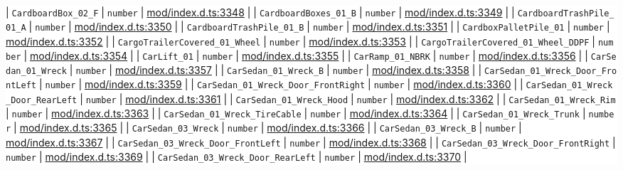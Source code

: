 | <a id="cardboardbox_02_f"></a> `CardboardBox_02_F` | `number` | [mod/index.d.ts:3348](https://github.com/battlefield-portal-community/portal-docs/blob/ff09b2690670f74de7e97198022e5a97ff1161ff/generators/santiago/mod/index.d.ts#L3348) |
| <a id="cardboardboxes_01_b"></a> `CardboardBoxes_01_B` | `number` | [mod/index.d.ts:3349](https://github.com/battlefield-portal-community/portal-docs/blob/ff09b2690670f74de7e97198022e5a97ff1161ff/generators/santiago/mod/index.d.ts#L3349) |
| <a id="cardboardtrashpile_01_a"></a> `CardboardTrashPile_01_A` | `number` | [mod/index.d.ts:3350](https://github.com/battlefield-portal-community/portal-docs/blob/ff09b2690670f74de7e97198022e5a97ff1161ff/generators/santiago/mod/index.d.ts#L3350) |
| <a id="cardboardtrashpile_01_b"></a> `CardboardTrashPile_01_B` | `number` | [mod/index.d.ts:3351](https://github.com/battlefield-portal-community/portal-docs/blob/ff09b2690670f74de7e97198022e5a97ff1161ff/generators/santiago/mod/index.d.ts#L3351) |
| <a id="cardboxpalletpile_01"></a> `CardboxPalletPile_01` | `number` | [mod/index.d.ts:3352](https://github.com/battlefield-portal-community/portal-docs/blob/ff09b2690670f74de7e97198022e5a97ff1161ff/generators/santiago/mod/index.d.ts#L3352) |
| <a id="cargotrailercovered_01_wheel"></a> `CargoTrailerCovered_01_Wheel` | `number` | [mod/index.d.ts:3353](https://github.com/battlefield-portal-community/portal-docs/blob/ff09b2690670f74de7e97198022e5a97ff1161ff/generators/santiago/mod/index.d.ts#L3353) |
| <a id="cargotrailercovered_01_wheel_ddpf"></a> `CargoTrailerCovered_01_Wheel_DDPF` | `number` | [mod/index.d.ts:3354](https://github.com/battlefield-portal-community/portal-docs/blob/ff09b2690670f74de7e97198022e5a97ff1161ff/generators/santiago/mod/index.d.ts#L3354) |
| <a id="carlift_01"></a> `CarLift_01` | `number` | [mod/index.d.ts:3355](https://github.com/battlefield-portal-community/portal-docs/blob/ff09b2690670f74de7e97198022e5a97ff1161ff/generators/santiago/mod/index.d.ts#L3355) |
| <a id="carramp_01_nbrk"></a> `CarRamp_01_NBRK` | `number` | [mod/index.d.ts:3356](https://github.com/battlefield-portal-community/portal-docs/blob/ff09b2690670f74de7e97198022e5a97ff1161ff/generators/santiago/mod/index.d.ts#L3356) |
| <a id="carsedan_01_wreck"></a> `CarSedan_01_Wreck` | `number` | [mod/index.d.ts:3357](https://github.com/battlefield-portal-community/portal-docs/blob/ff09b2690670f74de7e97198022e5a97ff1161ff/generators/santiago/mod/index.d.ts#L3357) |
| <a id="carsedan_01_wreck_b"></a> `CarSedan_01_Wreck_B` | `number` | [mod/index.d.ts:3358](https://github.com/battlefield-portal-community/portal-docs/blob/ff09b2690670f74de7e97198022e5a97ff1161ff/generators/santiago/mod/index.d.ts#L3358) |
| <a id="carsedan_01_wreck_door_frontleft"></a> `CarSedan_01_Wreck_Door_FrontLeft` | `number` | [mod/index.d.ts:3359](https://github.com/battlefield-portal-community/portal-docs/blob/ff09b2690670f74de7e97198022e5a97ff1161ff/generators/santiago/mod/index.d.ts#L3359) |
| <a id="carsedan_01_wreck_door_frontright"></a> `CarSedan_01_Wreck_Door_FrontRight` | `number` | [mod/index.d.ts:3360](https://github.com/battlefield-portal-community/portal-docs/blob/ff09b2690670f74de7e97198022e5a97ff1161ff/generators/santiago/mod/index.d.ts#L3360) |
| <a id="carsedan_01_wreck_door_rearleft"></a> `CarSedan_01_Wreck_Door_RearLeft` | `number` | [mod/index.d.ts:3361](https://github.com/battlefield-portal-community/portal-docs/blob/ff09b2690670f74de7e97198022e5a97ff1161ff/generators/santiago/mod/index.d.ts#L3361) |
| <a id="carsedan_01_wreck_hood"></a> `CarSedan_01_Wreck_Hood` | `number` | [mod/index.d.ts:3362](https://github.com/battlefield-portal-community/portal-docs/blob/ff09b2690670f74de7e97198022e5a97ff1161ff/generators/santiago/mod/index.d.ts#L3362) |
| <a id="carsedan_01_wreck_rim"></a> `CarSedan_01_Wreck_Rim` | `number` | [mod/index.d.ts:3363](https://github.com/battlefield-portal-community/portal-docs/blob/ff09b2690670f74de7e97198022e5a97ff1161ff/generators/santiago/mod/index.d.ts#L3363) |
| <a id="carsedan_01_wreck_tirecable"></a> `CarSedan_01_Wreck_TireCable` | `number` | [mod/index.d.ts:3364](https://github.com/battlefield-portal-community/portal-docs/blob/ff09b2690670f74de7e97198022e5a97ff1161ff/generators/santiago/mod/index.d.ts#L3364) |
| <a id="carsedan_01_wreck_trunk"></a> `CarSedan_01_Wreck_Trunk` | `number` | [mod/index.d.ts:3365](https://github.com/battlefield-portal-community/portal-docs/blob/ff09b2690670f74de7e97198022e5a97ff1161ff/generators/santiago/mod/index.d.ts#L3365) |
| <a id="carsedan_03_wreck"></a> `CarSedan_03_Wreck` | `number` | [mod/index.d.ts:3366](https://github.com/battlefield-portal-community/portal-docs/blob/ff09b2690670f74de7e97198022e5a97ff1161ff/generators/santiago/mod/index.d.ts#L3366) |
| <a id="carsedan_03_wreck_b"></a> `CarSedan_03_Wreck_B` | `number` | [mod/index.d.ts:3367](https://github.com/battlefield-portal-community/portal-docs/blob/ff09b2690670f74de7e97198022e5a97ff1161ff/generators/santiago/mod/index.d.ts#L3367) |
| <a id="carsedan_03_wreck_door_frontleft"></a> `CarSedan_03_Wreck_Door_FrontLeft` | `number` | [mod/index.d.ts:3368](https://github.com/battlefield-portal-community/portal-docs/blob/ff09b2690670f74de7e97198022e5a97ff1161ff/generators/santiago/mod/index.d.ts#L3368) |
| <a id="carsedan_03_wreck_door_frontright"></a> `CarSedan_03_Wreck_Door_FrontRight` | `number` | [mod/index.d.ts:3369](https://github.com/battlefield-portal-community/portal-docs/blob/ff09b2690670f74de7e97198022e5a97ff1161ff/generators/santiago/mod/index.d.ts#L3369) |
| <a id="carsedan_03_wreck_door_rearleft"></a> `CarSedan_03_Wreck_Door_RearLeft` | `number` | [mod/index.d.ts:3370](https://github.com/battlefield-portal-community/portal-docs/blob/ff09b2690670f74de7e97198022e5a97ff1161ff/generators/santiago/mod/index.d.ts#L3370) |